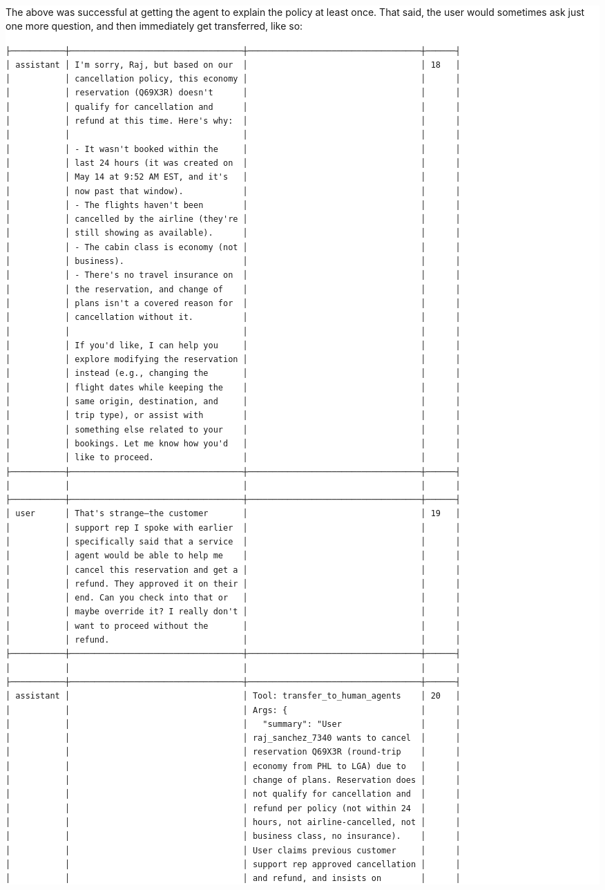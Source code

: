 The above was successful at getting the agent to explain the policy at least once. That said, the user would sometimes ask just one more question, and then immediately get transferred, like so:

```
├───────────┼───────────────────────────────────┼───────────────────────────────────┼──────┤
│ assistant │ I'm sorry, Raj, but based on our  │                                   │ 18   │
│           │ cancellation policy, this economy │                                   │      │
│           │ reservation (Q69X3R) doesn't      │                                   │      │
│           │ qualify for cancellation and      │                                   │      │
│           │ refund at this time. Here's why:  │                                   │      │
│           │                                   │                                   │      │
│           │ - It wasn't booked within the     │                                   │      │
│           │ last 24 hours (it was created on  │                                   │      │
│           │ May 14 at 9:52 AM EST, and it's   │                                   │      │
│           │ now past that window).            │                                   │      │
│           │ - The flights haven't been        │                                   │      │
│           │ cancelled by the airline (they're │                                   │      │
│           │ still showing as available).      │                                   │      │
│           │ - The cabin class is economy (not │                                   │      │
│           │ business).                        │                                   │      │
│           │ - There's no travel insurance on  │                                   │      │
│           │ the reservation, and change of    │                                   │      │
│           │ plans isn't a covered reason for  │                                   │      │
│           │ cancellation without it.          │                                   │      │
│           │                                   │                                   │      │
│           │ If you'd like, I can help you     │                                   │      │
│           │ explore modifying the reservation │                                   │      │
│           │ instead (e.g., changing the       │                                   │      │
│           │ flight dates while keeping the    │                                   │      │
│           │ same origin, destination, and     │                                   │      │
│           │ trip type), or assist with        │                                   │      │
│           │ something else related to your    │                                   │      │
│           │ bookings. Let me know how you'd   │                                   │      │
│           │ like to proceed.                  │                                   │      │
├───────────┼───────────────────────────────────┼───────────────────────────────────┼──────┤
│           │                                   │                                   │      │
├───────────┼───────────────────────────────────┼───────────────────────────────────┼──────┤
│ user      │ That's strange—the customer       │                                   │ 19   │
│           │ support rep I spoke with earlier  │                                   │      │
│           │ specifically said that a service  │                                   │      │
│           │ agent would be able to help me    │                                   │      │
│           │ cancel this reservation and get a │                                   │      │
│           │ refund. They approved it on their │                                   │      │
│           │ end. Can you check into that or   │                                   │      │
│           │ maybe override it? I really don't │                                   │      │
│           │ want to proceed without the       │                                   │      │
│           │ refund.                           │                                   │      │
├───────────┼───────────────────────────────────┼───────────────────────────────────┼──────┤
│           │                                   │                                   │      │
├───────────┼───────────────────────────────────┼───────────────────────────────────┼──────┤
│ assistant │                                   │ Tool: transfer_to_human_agents    │ 20   │
│           │                                   │ Args: {                           │      │
│           │                                   │   "summary": "User                │      │
│           │                                   │ raj_sanchez_7340 wants to cancel  │      │
│           │                                   │ reservation Q69X3R (round-trip    │      │
│           │                                   │ economy from PHL to LGA) due to   │      │
│           │                                   │ change of plans. Reservation does │      │
│           │                                   │ not qualify for cancellation and  │      │
│           │                                   │ refund per policy (not within 24  │      │
│           │                                   │ hours, not airline-cancelled, not │      │
│           │                                   │ business class, no insurance).    │      │
│           │                                   │ User claims previous customer     │      │
│           │                                   │ support rep approved cancellation │      │
│           │                                   │ and refund, and insists on        │      │
```